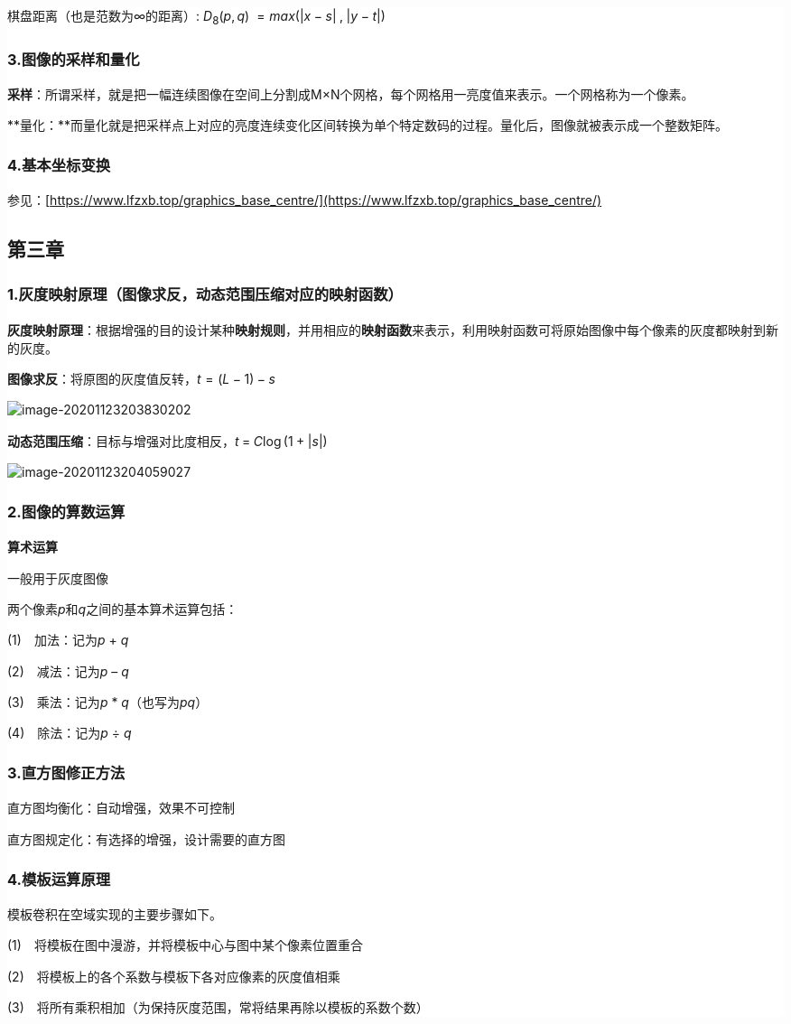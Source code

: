 棋盘距离（也是范数为$\infty$的距离）: $D_8(p,q)\;=max(\left|x\;-\;s\right|\;,\;\left|y\;-\;t\right|)$

### 3.图像的采样和量化

**采样**：所谓采样，就是把一幅连续图像在空间上分割成M×N个网格，每个网格用一亮度值来表示。一个网格称为一个像素。

**量化：**而量化就是把采样点上对应的亮度连续变化区间转换为单个特定数码的过程。量化后，图像就被表示成一个整数矩阵。

### 4.基本坐标变换

参见：[https://www.lfzxb.top/graphics_base_centre/](https://www.lfzxb.top/graphics_base_centre/)

## 第三章

### 1.灰度映射原理（图像求反，动态范围压缩对应的映射函数）

**灰度映射原理**：根据增强的目的设计某种**映射规则**，并用相应的**映射函数**来表示，利用映射函数可将原始图像中每个像素的灰度都映射到新的灰度。

**图像求反**：将原图的灰度值反转，$t = (L -1) - s$

![image-20201123203830202](https://myfirstblog.oss-cn-hangzhou.aliyuncs.com/typoraImages/20201123203830.png)

**动态范围压缩**：目标与增强对比度相反，$t\;=\;C\log\left(1\;+\;\left|s\right|\right)$

![image-20201123204059027](https://myfirstblog.oss-cn-hangzhou.aliyuncs.com/typoraImages/20201123204059.png)

### 2.图像的算数运算

**算术运算**

 一般用于灰度图像

 两个像素*p*和*q*之间的基本算术运算包括：

 (1)　加法：记为*p* + *q*

 (2)　减法：记为*p* – *q*

 (3)　乘法：记为*p* * *q*（也写为*pq*）

 (4)　除法：记为*p* ÷ *q* 

### 3.直方图修正方法

直方图均衡化：自动增强，效果不可控制

直方图规定化：有选择的增强，设计需要的直方图

### 4.模板运算原理

模板卷积在空域实现的主要步骤如下。

 (1)　将模板在图中漫游，并将模板中心与图中某个像素位置重合

 (2)　将模板上的各个系数与模板下各对应像素的灰度值相乘

 (3)　将所有乘积相加（为保持灰度范围，常将结果再除以模板的系数个数）
